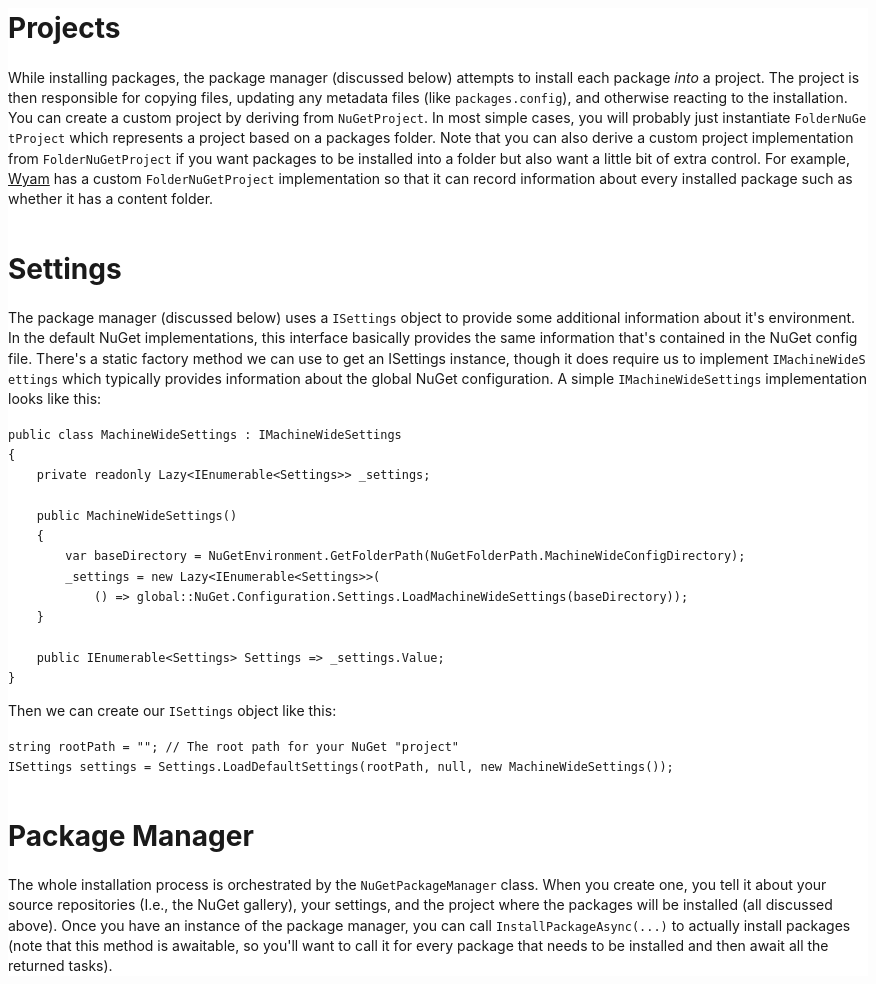 # Projects

While installing packages, the package manager (discussed below) attempts to install each package *into* a project. The project is then responsible for copying files, updating any metadata files (like `packages.config`), and otherwise reacting to the installation. You can create a custom project by deriving from `NuGetProject`. In most simple cases, you will probably just instantiate `FolderNuGetProject` which represents a project based on a packages folder. Note that you can also derive a custom project implementation from `FolderNuGetProject` if you want packages to be installed into a folder but also want a little bit of extra control. For example, [Wyam](https://wyam.io) has a custom `FolderNuGetProject` implementation so that it can record information about every installed package such as whether it has a content folder.

# Settings

The package manager (discussed below) uses a `ISettings` object to provide some additional information about it's environment. In the default NuGet implementations, this interface basically provides the same information that's contained in the NuGet config file. There's a static factory method we can use to get an ISettings instance, though it does require us to implement `IMachineWideSettings` which typically provides information about the global NuGet configuration. A simple `IMachineWideSettings` implementation looks like this:

```
public class MachineWideSettings : IMachineWideSettings
{
    private readonly Lazy<IEnumerable<Settings>> _settings;

    public MachineWideSettings()
    {
        var baseDirectory = NuGetEnvironment.GetFolderPath(NuGetFolderPath.MachineWideConfigDirectory);
        _settings = new Lazy<IEnumerable<Settings>>(
            () => global::NuGet.Configuration.Settings.LoadMachineWideSettings(baseDirectory));
    }

    public IEnumerable<Settings> Settings => _settings.Value;
}
```

Then we can create our `ISettings` object like this:

```
string rootPath = ""; // The root path for your NuGet "project"
ISettings settings = Settings.LoadDefaultSettings(rootPath, null, new MachineWideSettings());
```

# Package Manager

The whole installation process is orchestrated by the `NuGetPackageManager` class. When you create one, you tell it about your source repositories (I.e., the NuGet gallery), your settings, and the project where the packages will be installed (all discussed above). Once you have an instance of the package manager, you can call `InstallPackageAsync(...)` to actually install packages (note that this method is awaitable, so you'll want to call it for every package that needs to be installed and then await all the returned tasks).
